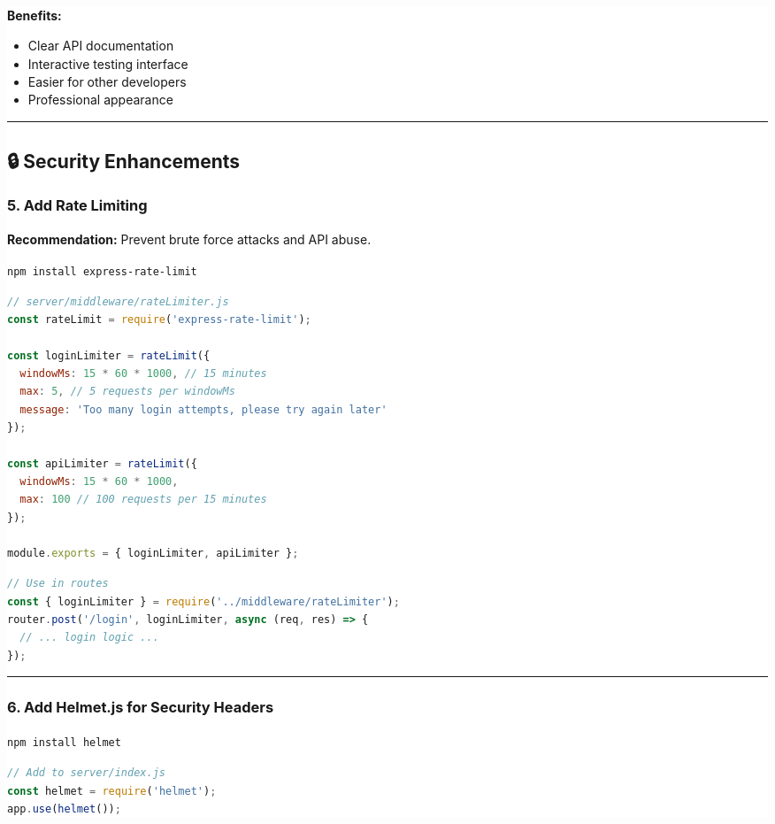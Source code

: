 **Benefits:**
- Clear API documentation
- Interactive testing interface
- Easier for other developers
- Professional appearance

---

## 🔒 Security Enhancements

### 5. Add Rate Limiting

**Recommendation:** Prevent brute force attacks and API abuse.

```bash
npm install express-rate-limit
```

```javascript
// server/middleware/rateLimiter.js
const rateLimit = require('express-rate-limit');

const loginLimiter = rateLimit({
  windowMs: 15 * 60 * 1000, // 15 minutes
  max: 5, // 5 requests per windowMs
  message: 'Too many login attempts, please try again later'
});

const apiLimiter = rateLimit({
  windowMs: 15 * 60 * 1000,
  max: 100 // 100 requests per 15 minutes
});

module.exports = { loginLimiter, apiLimiter };
```

```javascript
// Use in routes
const { loginLimiter } = require('../middleware/rateLimiter');
router.post('/login', loginLimiter, async (req, res) => {
  // ... login logic ...
});
```

---

### 6. Add Helmet.js for Security Headers

```bash
npm install helmet
```

```javascript
// Add to server/index.js
const helmet = require('helmet');
app.use(helmet());
```
